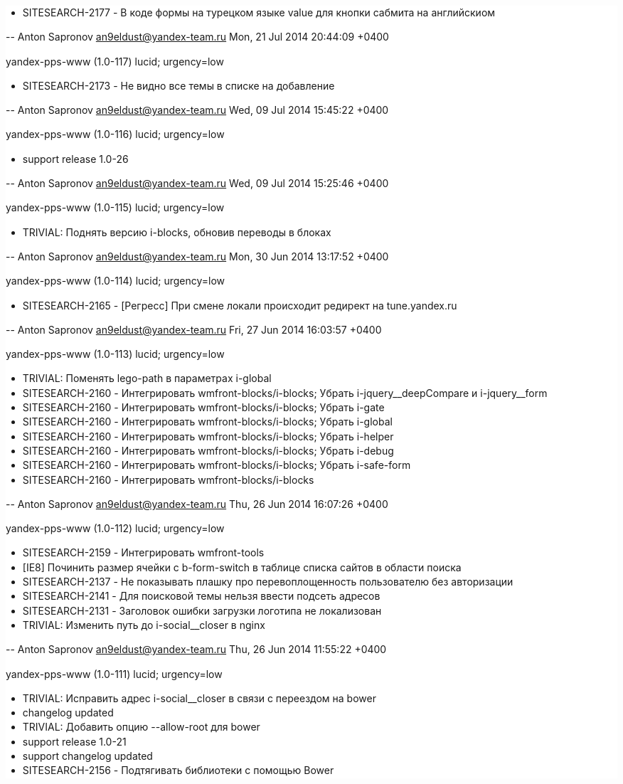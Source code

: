   * SITESEARCH-2177 - В коде формы на турецком языке value для кнопки сабмита на английскиом

 -- Anton Sapronov <an9eldust@yandex-team.ru>  Mon, 21 Jul 2014 20:44:09 +0400

yandex-pps-www (1.0-117) lucid; urgency=low

  * SITESEARCH-2173 - Не видно все темы в списке на добавление

 -- Anton Sapronov <an9eldust@yandex-team.ru>  Wed, 09 Jul 2014 15:45:22 +0400

yandex-pps-www (1.0-116) lucid; urgency=low

  * support release 1.0-26

 -- Anton Sapronov <an9eldust@yandex-team.ru>  Wed, 09 Jul 2014 15:25:46 +0400

yandex-pps-www (1.0-115) lucid; urgency=low

  * TRIVIAL: Поднять версию i-blocks, обновив переводы в блоках

 -- Anton Sapronov <an9eldust@yandex-team.ru>  Mon, 30 Jun 2014 13:17:52 +0400

yandex-pps-www (1.0-114) lucid; urgency=low

  * SITESEARCH-2165 - [Регресс] При смене локали происходит редирект на tune.yandex.ru

 -- Anton Sapronov <an9eldust@yandex-team.ru>  Fri, 27 Jun 2014 16:03:57 +0400

yandex-pps-www (1.0-113) lucid; urgency=low

  * TRIVIAL: Поменять lego-path в параметрах i-global
  * SITESEARCH-2160 - Интегрировать wmfront-blocks/i-blocks; Убрать i-jquery__deepCompare и i-jquery__form
  * SITESEARCH-2160 - Интегрировать wmfront-blocks/i-blocks; Убрать i-gate
  * SITESEARCH-2160 - Интегрировать wmfront-blocks/i-blocks; Убрать i-global
  * SITESEARCH-2160 - Интегрировать wmfront-blocks/i-blocks; Убрать i-helper
  * SITESEARCH-2160 - Интегрировать wmfront-blocks/i-blocks; Убрать i-debug
  * SITESEARCH-2160 - Интегрировать wmfront-blocks/i-blocks; Убрать i-safe-form
  * SITESEARCH-2160 - Интегрировать wmfront-blocks/i-blocks

 -- Anton Sapronov <an9eldust@yandex-team.ru>  Thu, 26 Jun 2014 16:07:26 +0400

yandex-pps-www (1.0-112) lucid; urgency=low

  * SITESEARCH-2159 - Интегрировать wmfront-tools
  * [IE8] Починить размер ячейки с b-form-switch в таблице списка сайтов в области поиска
  * SITESEARCH-2137 - Не показывать плашку про перевоплощенность пользователю без авторизации
  * SITESEARCH-2141 - Для поисковой темы нельзя ввести подсеть адресов
  * SITESEARCH-2131 - Заголовок ошибки загрузки логотипа не локализован
  * TRIVIAL: Изменить путь до i-social__closer в nginx

 -- Anton Sapronov <an9eldust@yandex-team.ru>  Thu, 26 Jun 2014 11:55:22 +0400

yandex-pps-www (1.0-111) lucid; urgency=low

  * TRIVIAL: Исправить адрес i-social__closer в связи с переездом на bower
  * changelog updated
  * TRIVIAL: Добавить опцию --allow-root для bower
  * support release 1.0-21
  * support changelog updated
  * SITESEARCH-2156 - Подтягивать библиотеки с помощью Bower
